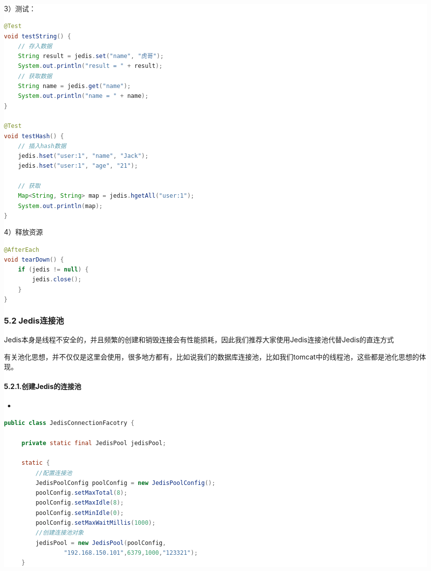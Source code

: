 

3）测试：

```java
@Test
void testString() {
    // 存入数据
    String result = jedis.set("name", "虎哥");
    System.out.println("result = " + result);
    // 获取数据
    String name = jedis.get("name");
    System.out.println("name = " + name);
}

@Test
void testHash() {
    // 插入hash数据
    jedis.hset("user:1", "name", "Jack");
    jedis.hset("user:1", "age", "21");

    // 获取
    Map<String, String> map = jedis.hgetAll("user:1");
    System.out.println(map);
}
```



4）释放资源

```java
@AfterEach
void tearDown() {
    if (jedis != null) {
        jedis.close();
    }
}
```





### 5.2 Jedis连接池

Jedis本身是线程不安全的，并且频繁的创建和销毁连接会有性能损耗，因此我们推荐大家使用Jedis连接池代替Jedis的直连方式

有关池化思想，并不仅仅是这里会使用，很多地方都有，比如说我们的数据库连接池，比如我们tomcat中的线程池，这些都是池化思想的体现。



#### 5.2.1.创建Jedis的连接池

- 

```java
public class JedisConnectionFacotry {

     private static final JedisPool jedisPool;

     static {
         //配置连接池
         JedisPoolConfig poolConfig = new JedisPoolConfig();
         poolConfig.setMaxTotal(8);
         poolConfig.setMaxIdle(8);
         poolConfig.setMinIdle(0);
         poolConfig.setMaxWaitMillis(1000);
         //创建连接池对象
         jedisPool = new JedisPool(poolConfig,
                 "192.168.150.101",6379,1000,"123321");
     }
```